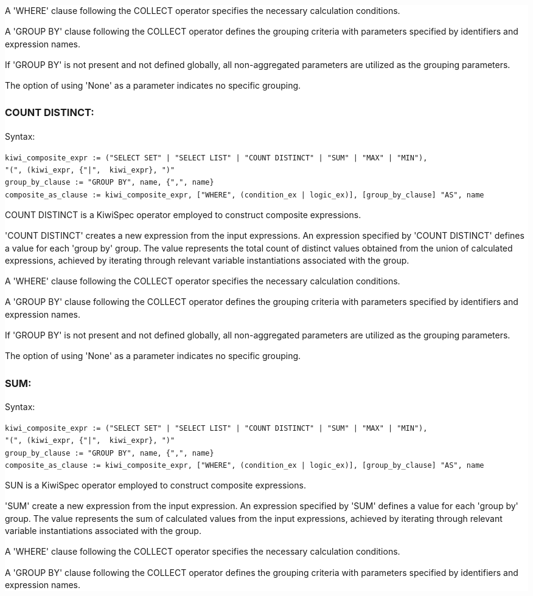A 'WHERE' clause following the COLLECT operator specifies the necessary calculation conditions.

A 'GROUP BY' clause following the COLLECT operator defines the grouping criteria with parameters specified by identifiers and expression names.

If 'GROUP BY' is not present and not defined globally, all non-aggregated parameters are utilized as the grouping parameters.

The option of using 'None' as a parameter indicates no specific grouping.

### COUNT DISTINCT:

Syntax:

    kiwi_composite_expr := ("SELECT SET" | "SELECT LIST" | "COUNT DISTINCT" | "SUM" | "MAX" | "MIN"),
    "(", (kiwi_expr, {"|",  kiwi_expr}, ")"
    group_by_clause := "GROUP BY", name, {",", name}
    composite_as_clause := kiwi_composite_expr, ["WHERE", (condition_ex | logic_ex)], [group_by_clause] "AS", name

COUNT DISTINCT is a KiwiSpec operator employed to construct composite expressions.

'COUNT DISTINCT' creates a new expression from the input expressions. An expression specified by 'COUNT DISTINCT' defines a value for each 'group by' group. The value represents the total count of distinct values obtained from the union of calculated expressions, achieved by iterating through relevant variable instantiations associated with the group.

A 'WHERE' clause following the COLLECT operator specifies the necessary calculation conditions.

A 'GROUP BY' clause following the COLLECT operator defines the grouping criteria with parameters specified by identifiers and expression names.

If 'GROUP BY' is not present and not defined globally, all non-aggregated parameters are utilized as the grouping parameters.

The option of using 'None' as a parameter indicates no specific grouping.

### SUM:

Syntax:

    kiwi_composite_expr := ("SELECT SET" | "SELECT LIST" | "COUNT DISTINCT" | "SUM" | "MAX" | "MIN"),
    "(", (kiwi_expr, {"|",  kiwi_expr}, ")"
    group_by_clause := "GROUP BY", name, {",", name}
    composite_as_clause := kiwi_composite_expr, ["WHERE", (condition_ex | logic_ex)], [group_by_clause] "AS", name
SUN is a KiwiSpec operator employed to construct composite expressions.

'SUM' create a new expression from the input expression. An expression specified by 'SUM' defines a value for each 'group by' group. The value represents the sum of calculated values from the input expressions, achieved by iterating through relevant variable instantiations associated with the group.

A 'WHERE' clause following the COLLECT operator specifies the necessary calculation conditions.

A 'GROUP BY' clause following the COLLECT operator defines the grouping criteria with parameters specified by identifiers and expression names.
